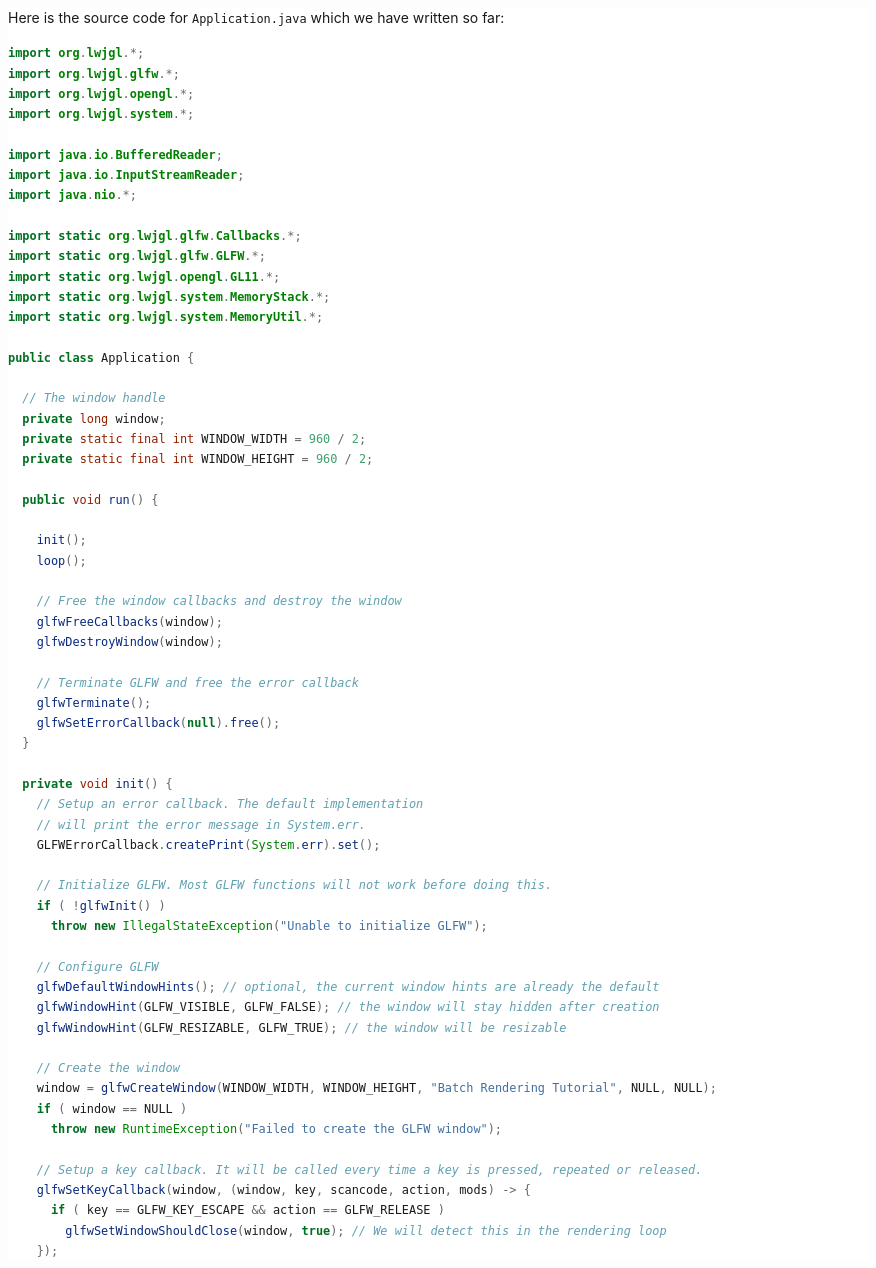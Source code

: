 Here is the source code for `Application.java` which we have written so far:

```java
import org.lwjgl.*;
import org.lwjgl.glfw.*;
import org.lwjgl.opengl.*;
import org.lwjgl.system.*;

import java.io.BufferedReader;
import java.io.InputStreamReader;
import java.nio.*;

import static org.lwjgl.glfw.Callbacks.*;
import static org.lwjgl.glfw.GLFW.*;
import static org.lwjgl.opengl.GL11.*;
import static org.lwjgl.system.MemoryStack.*;
import static org.lwjgl.system.MemoryUtil.*;

public class Application {

  // The window handle
  private long window;
  private static final int WINDOW_WIDTH = 960 / 2;
  private static final int WINDOW_HEIGHT = 960 / 2;

  public void run() {

    init();
    loop();

    // Free the window callbacks and destroy the window
    glfwFreeCallbacks(window);
    glfwDestroyWindow(window);

    // Terminate GLFW and free the error callback
    glfwTerminate();
    glfwSetErrorCallback(null).free();
  }

  private void init() {
    // Setup an error callback. The default implementation
    // will print the error message in System.err.
    GLFWErrorCallback.createPrint(System.err).set();

    // Initialize GLFW. Most GLFW functions will not work before doing this.
    if ( !glfwInit() )
      throw new IllegalStateException("Unable to initialize GLFW");

    // Configure GLFW
    glfwDefaultWindowHints(); // optional, the current window hints are already the default
    glfwWindowHint(GLFW_VISIBLE, GLFW_FALSE); // the window will stay hidden after creation
    glfwWindowHint(GLFW_RESIZABLE, GLFW_TRUE); // the window will be resizable

    // Create the window
    window = glfwCreateWindow(WINDOW_WIDTH, WINDOW_HEIGHT, "Batch Rendering Tutorial", NULL, NULL);
    if ( window == NULL )
      throw new RuntimeException("Failed to create the GLFW window");

    // Setup a key callback. It will be called every time a key is pressed, repeated or released.
    glfwSetKeyCallback(window, (window, key, scancode, action, mods) -> {
      if ( key == GLFW_KEY_ESCAPE && action == GLFW_RELEASE )
        glfwSetWindowShouldClose(window, true); // We will detect this in the rendering loop
    });

```